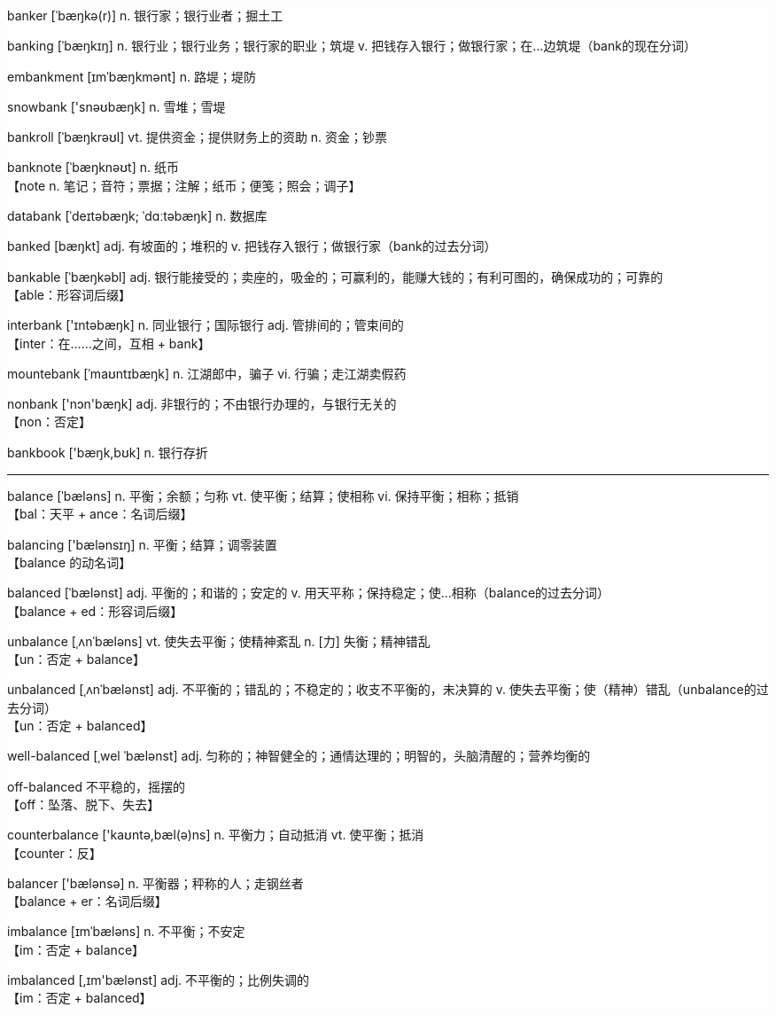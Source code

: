 banker [ˈbæŋkə(r)] n. 银行家；银行业者；掘土工   

banking [ˈbæŋkɪŋ] n. 银行业；银行业务；银行家的职业；筑堤 v. 把钱存入银行；做银行家；在…边筑堤（bank的现在分词）   

embankment [ɪmˈbæŋkmənt] n. 路堤；堤防   

snowbank ['snəʊbæŋk] n. 雪堆；雪堤   

bankroll [ˈbæŋkrəʊl] vt. 提供资金；提供财务上的资助 n. 资金；钞票   

banknote [ˈbæŋknəʊt] n. 纸币   
【note n. 笔记；音符；票据；注解；纸币；便笺；照会；调子】

databank [ˈdeɪtəbæŋk; ˈdɑːtəbæŋk] n. 数据库   

banked [bæŋkt] adj. 有坡面的；堆积的 v. 把钱存入银行；做银行家（bank的过去分词）

bankable [ˈbæŋkəbl] adj. 银行能接受的；卖座的，吸金的；可赢利的，能赚大钱的；有利可图的，确保成功的；可靠的   
【able：形容词后缀】

interbank ['ɪntəbæŋk] n. 同业银行；国际银行 adj. 管排间的；管束间的   
【inter：在……之间，互相 + bank】

mountebank [ˈmaʊntɪbæŋk] n. 江湖郎中，骗子 vi. 行骗；走江湖卖假药   

nonbank ['nɔn'bæŋk] adj. 非银行的；不由银行办理的，与银行无关的   
【non：否定】

bankbook ['bæŋk,bʊk] n. 银行存折   

- - -

balance [ˈbæləns] n. 平衡；余额；匀称 vt. 使平衡；结算；使相称 vi. 保持平衡；相称；抵销   
【bal：天平 + ance：名词后缀】

balancing ['bælənsɪŋ] n. 平衡；结算；调零装置   
【balance 的动名词】

balanced [ˈbælənst] adj. 平衡的；和谐的；安定的 v. 用天平称；保持稳定；使…相称（balance的过去分词）   
【balance + ed：形容词后缀】

unbalance [ˌʌnˈbæləns] vt. 使失去平衡；使精神紊乱 n. [力] 失衡；精神错乱   
【un：否定 + balance】

unbalanced [ˌʌnˈbælənst] adj. 不平衡的；错乱的；不稳定的；收支不平衡的，未决算的 v. 使失去平衡；使（精神）错乱（unbalance的过去分词）   
【un：否定 + balanced】

well-balanced [ˌwel ˈbælənst] adj. 匀称的；神智健全的；通情达理的；明智的，头脑清醒的；营养均衡的   

off-balanced 不平稳的，摇摆的   
【off：坠落、脱下、失去】 

counterbalance ['kaʊntə,bæl(ə)ns] n. 平衡力；自动抵消 vt. 使平衡；抵消   
【counter：反】

balancer ['bælənsə] n. 平衡器；秤称的人；走钢丝者   
【balance + er：名词后缀】

imbalance [ɪmˈbæləns] n. 不平衡；不安定   
【im：否定 + balance】

imbalanced [,ɪm'bælənst] adj. 不平衡的；比例失调的   
【im：否定 + balanced】 
